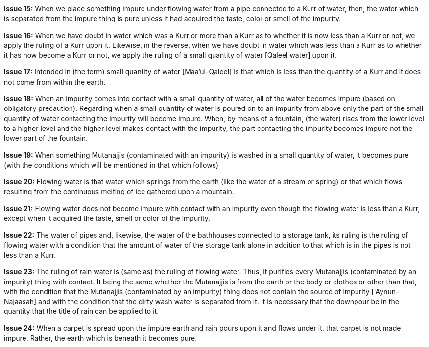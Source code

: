 **Issue 15:** When we place something impure under flowing water from a
pipe connected to a Kurr of water, then, the water which is separated
from the impure thing is pure unless it had acquired the taste, color or
smell of the impurity.

**Issue 16:** When we have doubt in water which was a Kurr or more than
a Kurr as to whether it is now less than a Kurr or not, we apply the
ruling of a Kurr upon it. Likewise, in the reverse, when we have doubt
in water which was less than a Kurr as to whether it has now become a
Kurr or not, we apply the ruling of a small quantity of water [Qaleel
water] upon it.

**Issue 17:** Intended in (the term) small quantity of water
[Maa’ul-Qaleel] is that which is less than the quantity of a Kurr and it
does not come from within the earth.

**Issue 18:** When an impurity comes into contact with a small quantity
of water, all of the water becomes impure (based on obligatory
precaution). Regarding when a small quantity of water is poured on to an
impurity from above only the part of the small quantity of water
contacting the impurity will become impure. When, by means of a
fountain, (the water) rises from the lower level to a higher level and
the higher level makes contact with the impurity, the part contacting
the impurity becomes impure not the lower part of the fountain.

**Issue 19:** When something Mutanajjis (contaminated with an impurity)
is washed in a small quantity of water, it becomes pure (with the
conditions which will be mentioned in that which follows)

**Issue 20:** Flowing water is that water which springs from the earth
(like the water of a stream or spring) or that which flows resulting
from the continuous melting of ice gathered upon a mountain.

**Issue 21:** Flowing water does not become impure with contact with an
impurity even though the flowing water is less than a Kurr, except when
it acquired the taste, smell or color of the impurity.

**Issue 22:** The water of pipes and, likewise, the water of the
bathhouses connected to a storage tank, its ruling is the ruling of
flowing water with a condition that the amount of water of the storage
tank alone in addition to that which is in the pipes is not less than a
Kurr.

**Issue 23:** The ruling of rain water is (same as) the ruling of
flowing water. Thus, it purifies every Mutanajjis (contaminated by an
impurity) thing with contact. It being the same whether the Mutanajjis
is from the earth or the body or clothes or other than that, with the
condition that the Mutanajjis (contaminated by an impurity) thing does
not contain the source of impurity ['Aynun-Najaasah] and with the
condition that the dirty wash water is separated from it. It is
necessary that the downpour be in the quantity that the title of rain
can be applied to it.

**Issue 24:** When a carpet is spread upon the impure earth and rain
pours upon it and flows under it, that carpet is not made impure.
Rather, the earth which is beneath it becomes pure.
